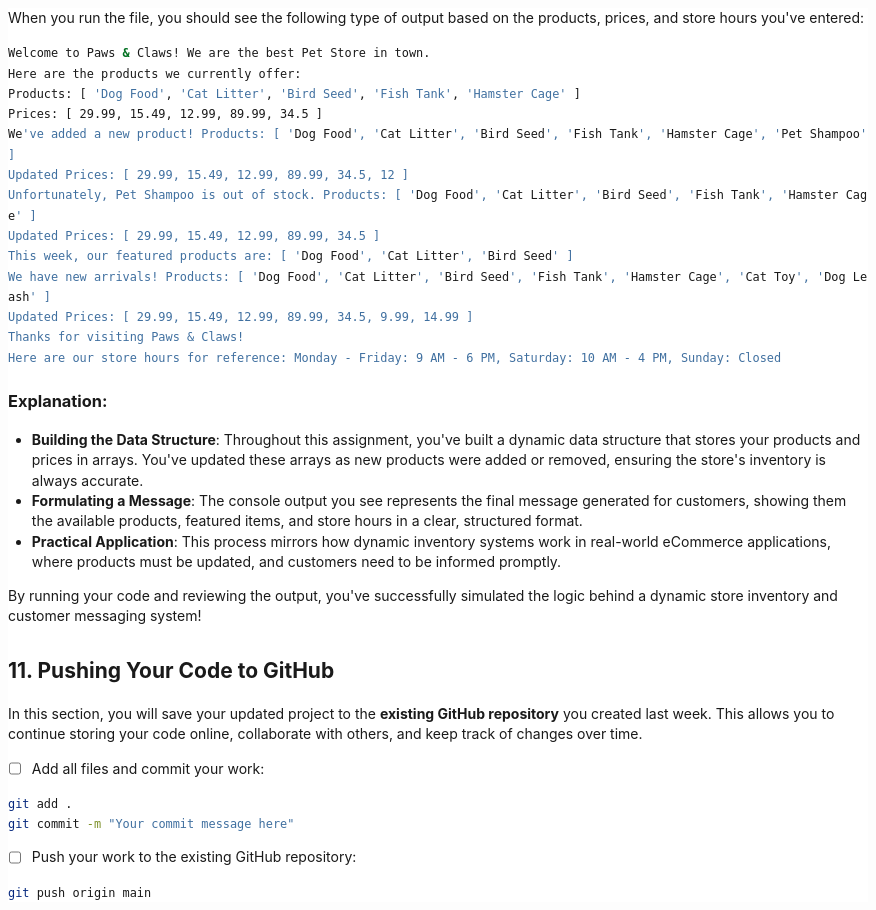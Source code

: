 When you run the file, you should see the following type of output based on the products, prices, and store hours you've entered:

```bash
Welcome to Paws & Claws! We are the best Pet Store in town.
Here are the products we currently offer:
Products: [ 'Dog Food', 'Cat Litter', 'Bird Seed', 'Fish Tank', 'Hamster Cage' ]
Prices: [ 29.99, 15.49, 12.99, 89.99, 34.5 ]
We've added a new product! Products: [ 'Dog Food', 'Cat Litter', 'Bird Seed', 'Fish Tank', 'Hamster Cage', 'Pet Shampoo' ]
Updated Prices: [ 29.99, 15.49, 12.99, 89.99, 34.5, 12 ]
Unfortunately, Pet Shampoo is out of stock. Products: [ 'Dog Food', 'Cat Litter', 'Bird Seed', 'Fish Tank', 'Hamster Cage' ]
Updated Prices: [ 29.99, 15.49, 12.99, 89.99, 34.5 ]
This week, our featured products are: [ 'Dog Food', 'Cat Litter', 'Bird Seed' ]
We have new arrivals! Products: [ 'Dog Food', 'Cat Litter', 'Bird Seed', 'Fish Tank', 'Hamster Cage', 'Cat Toy', 'Dog Leash' ]
Updated Prices: [ 29.99, 15.49, 12.99, 89.99, 34.5, 9.99, 14.99 ]
Thanks for visiting Paws & Claws!
Here are our store hours for reference: Monday - Friday: 9 AM - 6 PM, Saturday: 10 AM - 4 PM, Sunday: Closed
```

### Explanation:

- **Building the Data Structure**: Throughout this assignment, you've built a dynamic data structure that stores your products and prices in arrays. You've updated these arrays as new products were added or removed, ensuring the store's inventory is always accurate.
- **Formulating a Message**: The console output you see represents the final message generated for customers, showing them the available products, featured items, and store hours in a clear, structured format.
- **Practical Application**: This process mirrors how dynamic inventory systems work in real-world eCommerce applications, where products must be updated, and customers need to be informed promptly.

By running your code and reviewing the output, you've successfully simulated the logic behind a dynamic store inventory and customer messaging system!


## 11. **Pushing Your Code to GitHub**

In this section, you will save your updated project to the **existing GitHub repository** you created last week. This allows you to continue storing your code online, collaborate with others, and keep track of changes over time.

- [ ] Add all files and commit your work:

```bash
git add .
git commit -m "Your commit message here"
```

- [ ] Push your work to the existing GitHub repository:

```bash
git push origin main
```
